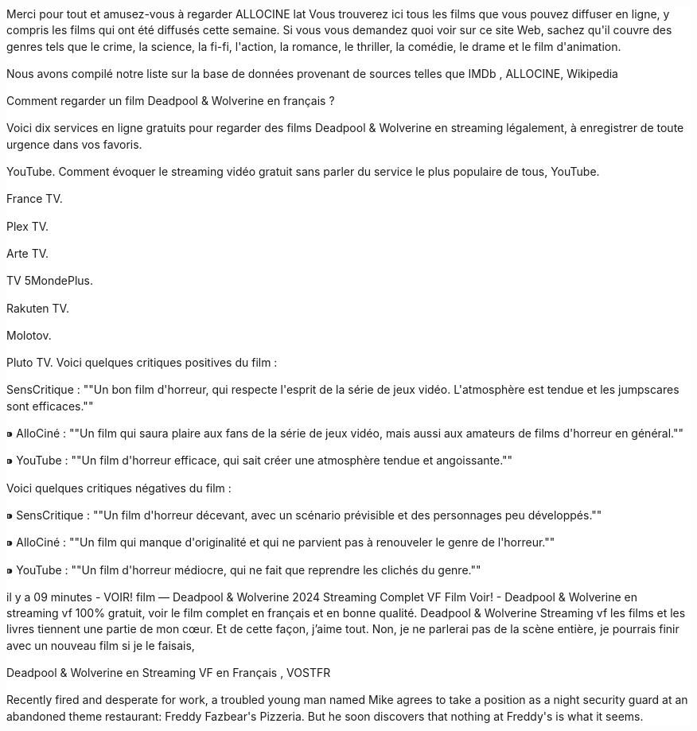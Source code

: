 Merci pour tout et amusez-vous à regarder ALLOCINE lat
Vous trouverez ici tous les films que vous pouvez diffuser en ligne, y compris les films qui ont été diffusés cette semaine. Si vous vous demandez quoi voir sur ce site Web, sachez qu'il couvre des genres tels que le crime, la science, la fi-fi, l'action, la romance, le thriller, la comédie, le drame et le film d'animation.

Nous avons compilé notre liste sur la base de données provenant de sources telles que IMDb , ALLOCINE, Wikipedia

Comment regarder un film Deadpool & Wolverine en français ?

Voici dix services en ligne gratuits pour regarder des films Deadpool & Wolverine en streaming légalement, à enregistrer de toute urgence dans vos favoris.

YouTube. Comment évoquer le streaming vidéo gratuit sans parler du service le plus populaire de tous, YouTube.

France TV.

Plex TV.

Arte TV.

TV 5MondePlus.

Rakuten TV.

Molotov.

Pluto TV.
Voici quelques critiques positives du film :

SensCritique : ""Un bon film d'horreur, qui respecte l'esprit de la série de jeux vidéo. L'atmosphère est tendue et les jumpscares sont efficaces.""

⁍ AlloCiné : ""Un film qui saura plaire aux fans de la série de jeux vidéo, mais aussi aux amateurs de films d'horreur en général.""

⁍ YouTube : ""Un film d'horreur efficace, qui sait créer une atmosphère tendue et angoissante.""

Voici quelques critiques négatives du film :

⁍ SensCritique : ""Un film d'horreur décevant, avec un scénario prévisible et des personnages peu développés.""

⁍ AlloCiné : ""Un film qui manque d'originalité et qui ne parvient pas à renouveler le genre de l'horreur.""

⁍ YouTube : ""Un film d'horreur médiocre, qui ne fait que reprendre les clichés du genre.""

il y a 09 minutes - VOIR! film — Deadpool & Wolverine 2024 Streaming Complet VF Film Voir! - Deadpool & Wolverine en streaming vf 100% gratuit, voir le film complet en français et en bonne qualité. Deadpool & Wolverine Streaming vf les films et les livres tiennent une partie de mon cœur. Et de cette façon, j’aime tout. Non, je ne parlerai pas de la scène entière, je pourrais finir avec un nouveau film si je le faisais,

Deadpool & Wolverine en Streaming VF en Français , VOSTFR

Recently fired and desperate for work, a troubled young man named Mike agrees to take a position as a night security guard at an abandoned theme restaurant: Freddy Fazbear's Pizzeria. But he soon discovers that nothing at Freddy's is what it seems.
